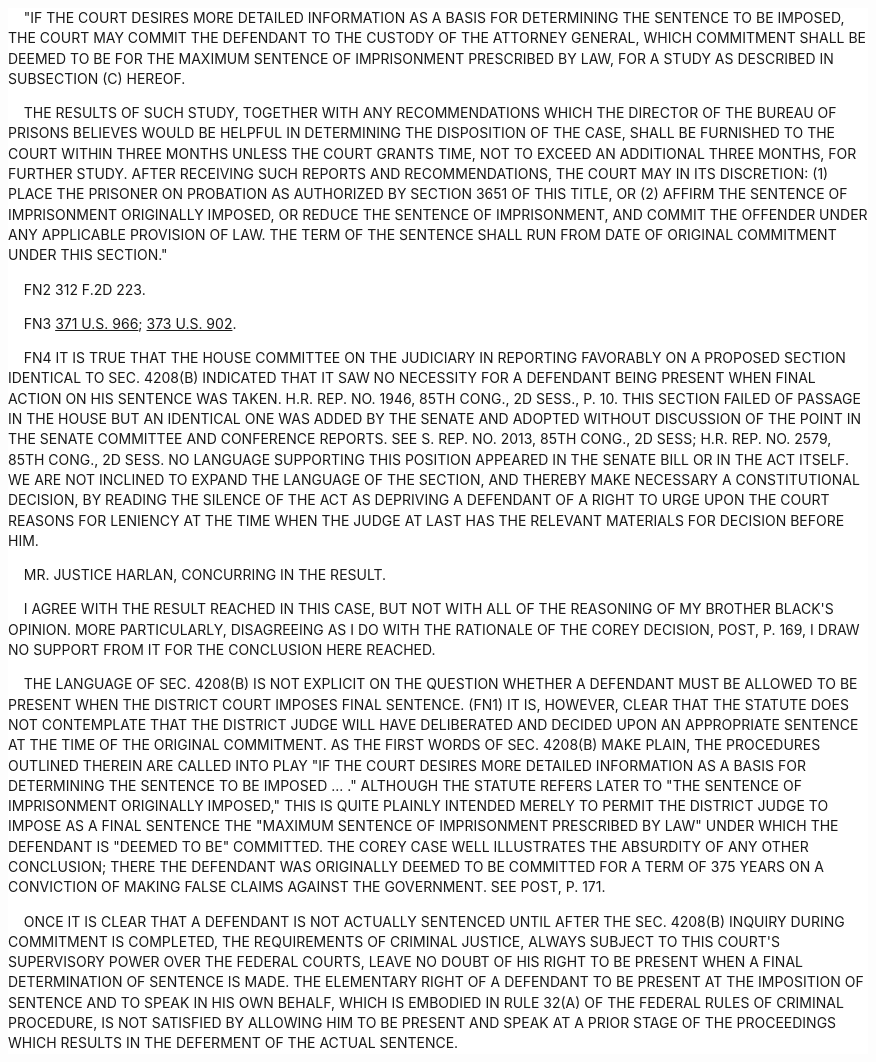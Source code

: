     "IF THE COURT DESIRES MORE DETAILED INFORMATION AS A BASIS FOR DETERMINING THE SENTENCE TO BE IMPOSED, THE COURT MAY COMMIT THE DEFENDANT TO THE CUSTODY OF THE ATTORNEY GENERAL, WHICH COMMITMENT SHALL BE DEEMED TO BE FOR THE MAXIMUM SENTENCE OF IMPRISONMENT PRESCRIBED BY LAW, FOR A STUDY AS DESCRIBED IN SUBSECTION (C) HEREOF.

    THE RESULTS OF SUCH STUDY, TOGETHER WITH ANY RECOMMENDATIONS WHICH THE DIRECTOR OF THE BUREAU OF PRISONS BELIEVES WOULD BE HELPFUL IN DETERMINING THE DISPOSITION OF THE CASE, SHALL BE FURNISHED TO THE COURT WITHIN THREE MONTHS UNLESS THE COURT GRANTS TIME, NOT TO EXCEED AN ADDITIONAL THREE MONTHS, FOR FURTHER STUDY.  AFTER RECEIVING SUCH REPORTS AND RECOMMENDATIONS, THE COURT MAY IN ITS DISCRETION:  (1) PLACE THE PRISONER ON PROBATION AS AUTHORIZED BY SECTION 3651 OF THIS TITLE, OR (2) AFFIRM THE SENTENCE OF IMPRISONMENT ORIGINALLY IMPOSED, OR REDUCE THE SENTENCE OF IMPRISONMENT, AND COMMIT THE OFFENDER UNDER ANY APPLICABLE PROVISION OF LAW.  THE TERM OF THE SENTENCE SHALL RUN FROM DATE OF ORIGINAL COMMITMENT UNDER THIS SECTION."

    FN2  312 F.2D 223.

    FN3  [371 U.S. 966][/us/courts/scotus/usReporter/371/966]; [373 U.S. 902][/us/courts/scotus/usReporter/373/902].

    FN4  IT IS TRUE THAT THE HOUSE COMMITTEE ON THE JUDICIARY IN REPORTING FAVORABLY ON A PROPOSED SECTION IDENTICAL TO SEC. 4208(B) INDICATED THAT IT SAW NO NECESSITY FOR A DEFENDANT BEING PRESENT WHEN FINAL ACTION ON HIS SENTENCE WAS TAKEN.  H.R. REP. NO. 1946, 85TH CONG., 2D SESS., P. 10.  THIS SECTION FAILED OF PASSAGE IN THE HOUSE BUT AN IDENTICAL ONE WAS ADDED BY THE SENATE AND ADOPTED WITHOUT DISCUSSION OF THE POINT IN THE SENATE COMMITTEE AND CONFERENCE REPORTS.  SEE S. REP. NO. 2013, 85TH CONG., 2D SESS; H.R. REP. NO. 2579, 85TH CONG., 2D SESS.  NO LANGUAGE SUPPORTING THIS POSITION APPEARED IN THE SENATE BILL OR IN THE ACT ITSELF.  WE ARE NOT INCLINED TO EXPAND THE LANGUAGE OF THE SECTION, AND THEREBY MAKE NECESSARY A CONSTITUTIONAL DECISION, BY READING THE SILENCE OF THE ACT AS DEPRIVING A DEFENDANT OF A RIGHT TO URGE UPON THE COURT REASONS FOR LENIENCY AT THE TIME WHEN THE JUDGE AT LAST HAS THE RELEVANT MATERIALS FOR DECISION BEFORE HIM.

    MR. JUSTICE HARLAN, CONCURRING IN THE RESULT.

    I AGREE WITH THE RESULT REACHED IN THIS CASE, BUT NOT WITH ALL OF THE REASONING OF MY BROTHER BLACK'S OPINION.  MORE PARTICULARLY, DISAGREEING AS I DO WITH THE RATIONALE OF THE COREY DECISION, POST, P. 169, I DRAW NO SUPPORT FROM IT FOR THE CONCLUSION HERE REACHED.

    THE LANGUAGE OF SEC. 4208(B) IS NOT EXPLICIT ON THE QUESTION WHETHER A DEFENDANT MUST BE ALLOWED TO BE PRESENT WHEN THE DISTRICT COURT IMPOSES FINAL SENTENCE.  (FN1)  IT IS, HOWEVER, CLEAR THAT THE STATUTE DOES NOT CONTEMPLATE THAT THE DISTRICT JUDGE WILL HAVE DELIBERATED AND DECIDED UPON AN APPROPRIATE SENTENCE AT THE TIME OF THE ORIGINAL COMMITMENT.  AS THE FIRST WORDS OF SEC. 4208(B) MAKE PLAIN, THE PROCEDURES OUTLINED THEREIN ARE CALLED INTO PLAY "IF THE COURT DESIRES MORE DETAILED INFORMATION AS A BASIS FOR DETERMINING THE SENTENCE TO BE IMPOSED  ...  ."  ALTHOUGH THE STATUTE REFERS LATER TO "THE SENTENCE OF IMPRISONMENT ORIGINALLY IMPOSED," THIS IS QUITE PLAINLY INTENDED MERELY TO PERMIT THE DISTRICT JUDGE TO IMPOSE AS A FINAL SENTENCE THE "MAXIMUM SENTENCE OF IMPRISONMENT PRESCRIBED BY LAW" UNDER WHICH THE DEFENDANT IS "DEEMED TO BE" COMMITTED.  THE COREY CASE WELL ILLUSTRATES THE ABSURDITY OF ANY OTHER CONCLUSION; THERE THE DEFENDANT WAS ORIGINALLY DEEMED TO BE COMMITTED FOR A TERM OF 375 YEARS ON A CONVICTION OF MAKING FALSE CLAIMS AGAINST THE GOVERNMENT.  SEE POST, P. 171.

    ONCE IT IS CLEAR THAT A DEFENDANT IS NOT ACTUALLY SENTENCED UNTIL AFTER THE SEC. 4208(B) INQUIRY DURING COMMITMENT IS COMPLETED, THE REQUIREMENTS OF CRIMINAL JUSTICE, ALWAYS SUBJECT TO THIS COURT'S SUPERVISORY POWER OVER THE FEDERAL COURTS, LEAVE NO DOUBT OF HIS RIGHT TO BE PRESENT WHEN A FINAL DETERMINATION OF SENTENCE IS MADE.  THE ELEMENTARY RIGHT OF A DEFENDANT TO BE PRESENT AT THE IMPOSITION OF SENTENCE AND TO SPEAK IN HIS OWN BEHALF, WHICH IS EMBODIED IN RULE 32(A) OF THE FEDERAL RULES OF CRIMINAL PROCEDURE, IS NOT SATISFIED BY ALLOWING HIM TO BE PRESENT AND SPEAK AT A PRIOR STAGE OF THE PROCEEDINGS WHICH RESULTS IN THE DEFERMENT OF THE ACTUAL SENTENCE.


[/us/courts/scotus/usReporter/375/162]: https://publicdocs.github.io/go/links?ns=uslm-x&ref=%2Fus%2Fcourts%2Fscotus%2FusReporter%2F375%2F162
[/us/usc/t18/s113]: https://publicdocs.github.io/go/links?ns=uslm&ref=%2Fus%2Fusc%2Ft18%2Fs113
[/us/usc/t18/s4208]: https://publicdocs.github.io/go/links?ns=uslm&ref=%2Fus%2Fusc%2Ft18%2Fs4208
[/us/usc/t28/s2255]: https://publicdocs.github.io/go/links?ns=uslm&ref=%2Fus%2Fusc%2Ft28%2Fs2255
[/us/usc/t18/s113]: https://publicdocs.github.io/go/links?ns=uslm&ref=%2Fus%2Fusc%2Ft18%2Fs113
[/us/usc/t18/s4208]: https://publicdocs.github.io/go/links?ns=uslm&ref=%2Fus%2Fusc%2Ft18%2Fs4208
[/us/usc/t28/s2255]: https://publicdocs.github.io/go/links?ns=uslm&ref=%2Fus%2Fusc%2Ft28%2Fs2255
[/us/usc/t18/s4208]: https://publicdocs.github.io/go/links?ns=uslm&ref=%2Fus%2Fusc%2Ft18%2Fs4208
[/us/courts/scotus/usReporter/371/966]: https://publicdocs.github.io/go/links?ns=uslm-x&ref=%2Fus%2Fcourts%2Fscotus%2FusReporter%2F371%2F966
[/us/courts/scotus/usReporter/373/902]: https://publicdocs.github.io/go/links?ns=uslm-x&ref=%2Fus%2Fcourts%2Fscotus%2FusReporter%2F373%2F902